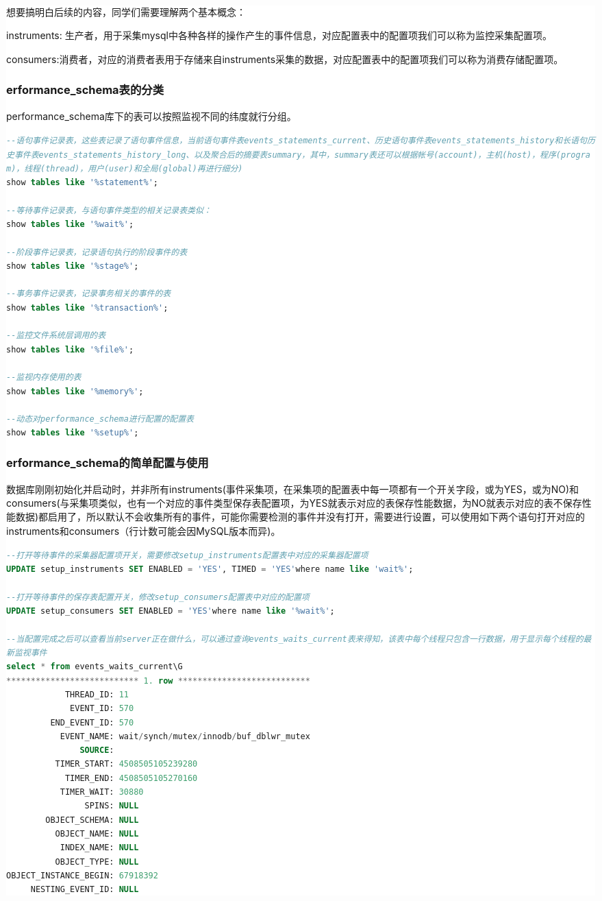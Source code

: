 想要搞明白后续的内容，同学们需要理解两个基本概念：

 instruments: 生产者，用于采集mysql中各种各样的操作产生的事件信息，对应配置表中的配置项我们可以称为监控采集配置项。

 consumers:消费者，对应的消费者表用于存储来自instruments采集的数据，对应配置表中的配置项我们可以称为消费存储配置项。

### erformance_schema表的分类

 performance_schema库下的表可以按照监视不同的纬度就行分组。

```sql
--语句事件记录表，这些表记录了语句事件信息，当前语句事件表events_statements_current、历史语句事件表events_statements_history和长语句历史事件表events_statements_history_long、以及聚合后的摘要表summary，其中，summary表还可以根据帐号(account)，主机(host)，程序(program)，线程(thread)，用户(user)和全局(global)再进行细分)
show tables like '%statement%';

--等待事件记录表，与语句事件类型的相关记录表类似：
show tables like '%wait%';

--阶段事件记录表，记录语句执行的阶段事件的表
show tables like '%stage%';

--事务事件记录表，记录事务相关的事件的表
show tables like '%transaction%';

--监控文件系统层调用的表
show tables like '%file%';

--监视内存使用的表
show tables like '%memory%';

--动态对performance_schema进行配置的配置表
show tables like '%setup%';
```

### erformance_schema的简单配置与使用

 数据库刚刚初始化并启动时，并非所有instruments(事件采集项，在采集项的配置表中每一项都有一个开关字段，或为YES，或为NO)和consumers(与采集项类似，也有一个对应的事件类型保存表配置项，为YES就表示对应的表保存性能数据，为NO就表示对应的表不保存性能数据)都启用了，所以默认不会收集所有的事件，可能你需要检测的事件并没有打开，需要进行设置，可以使用如下两个语句打开对应的instruments和consumers（行计数可能会因MySQL版本而异)。

```sql
--打开等待事件的采集器配置项开关，需要修改setup_instruments配置表中对应的采集器配置项
UPDATE setup_instruments SET ENABLED = 'YES', TIMED = 'YES'where name like 'wait%';

--打开等待事件的保存表配置开关，修改setup_consumers配置表中对应的配置项
UPDATE setup_consumers SET ENABLED = 'YES'where name like '%wait%';

--当配置完成之后可以查看当前server正在做什么，可以通过查询events_waits_current表来得知，该表中每个线程只包含一行数据，用于显示每个线程的最新监视事件
select * from events_waits_current\G
*************************** 1. row ***************************
            THREAD_ID: 11
             EVENT_ID: 570
         END_EVENT_ID: 570
           EVENT_NAME: wait/synch/mutex/innodb/buf_dblwr_mutex
               SOURCE: 
          TIMER_START: 4508505105239280
            TIMER_END: 4508505105270160
           TIMER_WAIT: 30880
                SPINS: NULL
        OBJECT_SCHEMA: NULL
          OBJECT_NAME: NULL
           INDEX_NAME: NULL
          OBJECT_TYPE: NULL
OBJECT_INSTANCE_BEGIN: 67918392
     NESTING_EVENT_ID: NULL
```